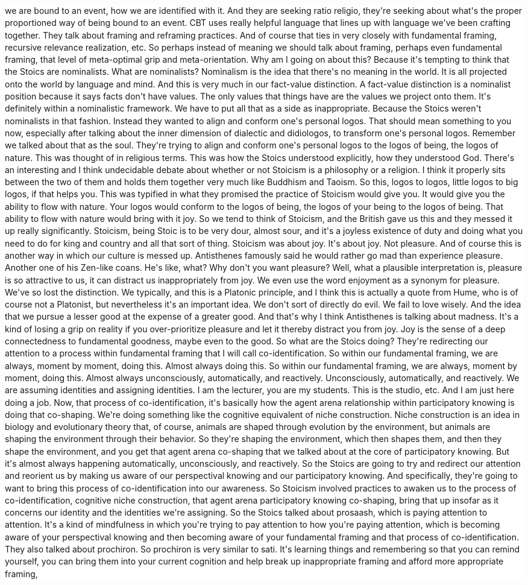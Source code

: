 we are bound to an event, how we are identified with it. And they are seeking ratio religio, they're seeking about what's the proper proportioned way of being bound to an event. CBT uses really helpful language that lines up with language we've been crafting together. They talk about framing and reframing practices. And of course that ties in very closely with fundamental framing, recursive relevance realization, etc. So perhaps instead of meaning we should talk about framing, perhaps even fundamental framing, that level of meta-optimal grip and meta-orientation. Why am I going on about this? Because it's tempting to think that the Stoics are nominalists. What are nominalists? Nominalism is the idea that there's no meaning in the world. It is all projected onto the world by language and mind. And this is very much in our fact-value distinction. A fact-value distinction is a nominalist position because it says facts don't have values. The only values that things have are the values we project onto them. It's definitely within a nominalistic framework. We have to put all that as a side as inappropriate. Because the Stoics weren't nominalists in that fashion. Instead they wanted to align and conform one's personal logos. That should mean something to you now, especially after talking about the inner dimension of dialectic and didiologos, to transform one's personal logos. Remember we talked about that as the soul. They're trying to align and conform one's personal logos to the logos of being, the logos of nature. This was thought of in religious terms. This was how the Stoics understood explicitly, how they understood God. There's an interesting and I think undecidable debate about whether or not Stoicism is a philosophy or a religion. I think it properly sits between the two of them and holds them together very much like Buddhism and Taoism. So this, logos to logos, little logos to big logos, if that helps you. This was typified in what they promised the practice of Stoicism would give you. It would give you the ability to flow with nature. Your logos would conform to the logos of being, the logos of your being to the logos of being. That ability to flow with nature would bring with it joy. So we tend to think of Stoicism, and the British gave us this and they messed it up really significantly. Stoicism, being Stoic is to be very dour, almost sour, and it's a joyless existence of duty and doing what you need to do for king and country and all that sort of thing. Stoicism was about joy. It's about joy. Not pleasure. And of course this is another way in which our culture is messed up. Antisthenes famously said he would rather go mad than experience pleasure. Another one of his Zen-like coans. He's like, what? Why don't you want pleasure? Well, what a plausible interpretation is, pleasure is so attractive to us, it can distract us inappropriately from joy. We even use the word enjoyment as a synonym for pleasure. We've so lost the distinction. We typically, and this is a Platonic principle, and I think this is actually a quote from Hume, who is of course not a Platonist, but nevertheless it's an important idea. We don't sort of directly do evil. We fail to love wisely. And the idea that we pursue a lesser good at the expense of a greater good. And that's why I think Antisthenes is talking about madness. It's a kind of losing a grip on reality if you over-prioritize pleasure and let it thereby distract you from joy. Joy is the sense of a deep connectedness to fundamental goodness, maybe even to the good. So what are the Stoics doing? They're redirecting our attention to a process within fundamental framing that I will call co-identification. So within our fundamental framing, we are always, moment by moment, doing this. Almost always doing this. So within our fundamental framing, we are always, moment by moment, doing this. Almost always unconsciously, automatically, and reactively. Unconsciously, automatically, and reactively. We are assuming identities and assigning identities. I am the lecturer, you are my students. This is the studio, etc. And I am just here doing a job. Now, that process of co-identification, it's basically how the agent arena relationship within participatory knowing is doing that co-shaping. We're doing something like the cognitive equivalent of niche construction. Niche construction is an idea in biology and evolutionary theory that, of course, animals are shaped through evolution by the environment, but animals are shaping the environment through their behavior. So they're shaping the environment, which then shapes them, and then they shape the environment, and you get that agent arena co-shaping that we talked about at the core of participatory knowing. But it's almost always happening automatically, unconsciously, and reactively. So the Stoics are going to try and redirect our attention and reorient us by making us aware of our perspectival knowing and our participatory knowing. And specifically, they're going to want to bring this process of co-identification into our awareness. So Stoicism involved practices to awaken us to the process of co-identification, cognitive niche construction, that agent arena participatory knowing co-shaping, bring that up insofar as it concerns our identity and the identities we're assigning. So the Stoics talked about prosaash, which is paying attention to attention. It's a kind of mindfulness in which you're trying to pay attention to how you're paying attention, which is becoming aware of your perspectival knowing and then becoming aware of your fundamental framing and that process of co-identification. They also talked about prochiron. So prochiron is very similar to sati. It's learning things and remembering so that you can remind yourself, you can bring them into your current cognition and help break up inappropriate framing and afford more appropriate framing,